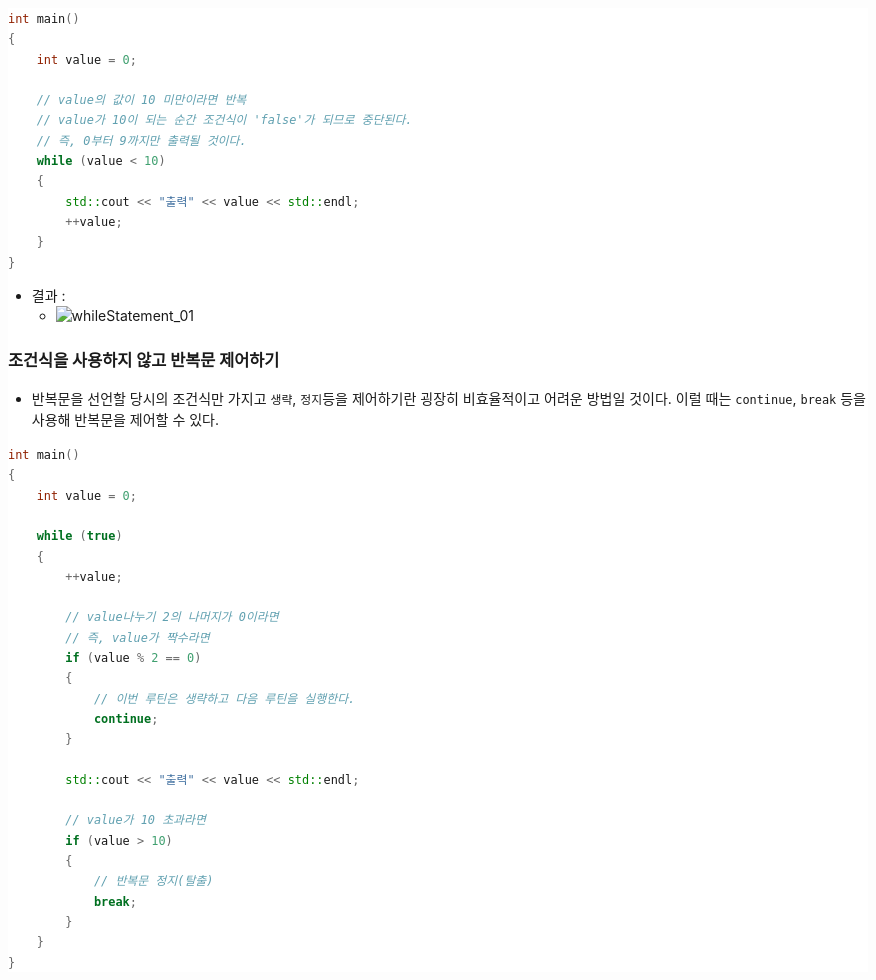```cpp
int main()
{
    int value = 0;

    // value의 값이 10 미만이라면 반복
    // value가 10이 되는 순간 조건식이 'false'가 되므로 중단된다.
    // 즉, 0부터 9까지만 출력될 것이다.
    while (value < 10)
    {
        std::cout << "출력" << value << std::endl;
        ++value;
    }
}
```

- 결과 : 
  - ![whileStatement_01](https://github.com/Kjaeseong/Kjaeseong.github.io/assets/103081763/8365a590-7b2c-46f9-bb5c-9dce524350e9)

### 조건식을 사용하지 않고 반복문 제어하기
- 반복문을 선언할 당시의 조건식만 가지고 `생략`, `정지`등을 제어하기란 굉장히 비효율적이고 어려운 방법일 것이다. 이럴 때는 `continue`, `break` 등을 사용해 반복문을 제어할 수 있다.

```cpp
int main()
{
    int value = 0;

    while (true)
    {
        ++value;

        // value나누기 2의 나머지가 0이라면
        // 즉, value가 짝수라면
        if (value % 2 == 0)
        {
            // 이번 루틴은 생략하고 다음 루틴을 실행한다.
            continue;
        }

        std::cout << "출력" << value << std::endl;

        // value가 10 초과라면
        if (value > 10)
        {
            // 반복문 정지(탈출)
            break;
        }
    }
}
```
